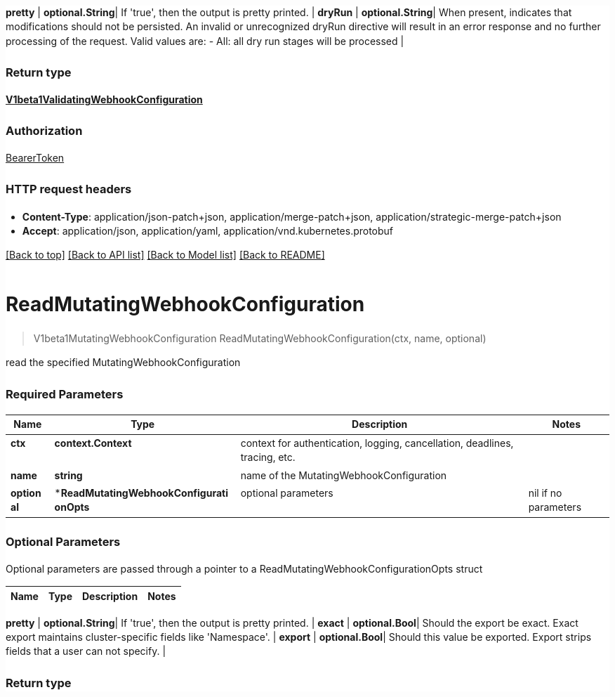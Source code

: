 
 **pretty** | **optional.String**| If &#39;true&#39;, then the output is pretty printed. | 
 **dryRun** | **optional.String**| When present, indicates that modifications should not be persisted. An invalid or unrecognized dryRun directive will result in an error response and no further processing of the request. Valid values are: - All: all dry run stages will be processed | 

### Return type

[**V1beta1ValidatingWebhookConfiguration**](v1beta1.ValidatingWebhookConfiguration.md)

### Authorization

[BearerToken](../README.md#BearerToken)

### HTTP request headers

 - **Content-Type**: application/json-patch+json, application/merge-patch+json, application/strategic-merge-patch+json
 - **Accept**: application/json, application/yaml, application/vnd.kubernetes.protobuf

[[Back to top]](#) [[Back to API list]](../README.md#documentation-for-api-endpoints) [[Back to Model list]](../README.md#documentation-for-models) [[Back to README]](../README.md)

# **ReadMutatingWebhookConfiguration**
> V1beta1MutatingWebhookConfiguration ReadMutatingWebhookConfiguration(ctx, name, optional)


read the specified MutatingWebhookConfiguration

### Required Parameters

Name | Type | Description  | Notes
------------- | ------------- | ------------- | -------------
 **ctx** | **context.Context** | context for authentication, logging, cancellation, deadlines, tracing, etc.
  **name** | **string**| name of the MutatingWebhookConfiguration | 
 **optional** | ***ReadMutatingWebhookConfigurationOpts** | optional parameters | nil if no parameters

### Optional Parameters
Optional parameters are passed through a pointer to a ReadMutatingWebhookConfigurationOpts struct

Name | Type | Description  | Notes
------------- | ------------- | ------------- | -------------

 **pretty** | **optional.String**| If &#39;true&#39;, then the output is pretty printed. | 
 **exact** | **optional.Bool**| Should the export be exact.  Exact export maintains cluster-specific fields like &#39;Namespace&#39;. | 
 **export** | **optional.Bool**| Should this value be exported.  Export strips fields that a user can not specify. | 

### Return type
